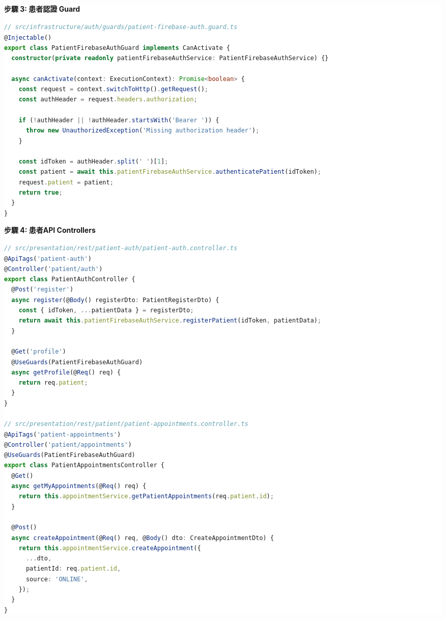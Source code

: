 **步驟 3: 患者認證 Guard**

```typescript
// src/infrastructure/auth/guards/patient-firebase-auth.guard.ts
@Injectable()
export class PatientFirebaseAuthGuard implements CanActivate {
  constructor(private readonly patientFirebaseAuthService: PatientFirebaseAuthService) {}

  async canActivate(context: ExecutionContext): Promise<boolean> {
    const request = context.switchToHttp().getRequest();
    const authHeader = request.headers.authorization;

    if (!authHeader || !authHeader.startsWith('Bearer ')) {
      throw new UnauthorizedException('Missing authorization header');
    }

    const idToken = authHeader.split(' ')[1];
    const patient = await this.patientFirebaseAuthService.authenticatePatient(idToken);
    request.patient = patient;
    return true;
  }
}
```

**步驟 4: 患者API Controllers**

```typescript
// src/presentation/rest/patient-auth/patient-auth.controller.ts
@ApiTags('patient-auth')
@Controller('patient/auth')
export class PatientAuthController {
  @Post('register')
  async register(@Body() registerDto: PatientRegisterDto) {
    const { idToken, ...patientData } = registerDto;
    return await this.patientFirebaseAuthService.registerPatient(idToken, patientData);
  }

  @Get('profile')
  @UseGuards(PatientFirebaseAuthGuard)
  async getProfile(@Req() req) {
    return req.patient;
  }
}

// src/presentation/rest/patient/patient-appointments.controller.ts
@ApiTags('patient-appointments')
@Controller('patient/appointments')
@UseGuards(PatientFirebaseAuthGuard)
export class PatientAppointmentsController {
  @Get()
  async getMyAppointments(@Req() req) {
    return this.appointmentService.getPatientAppointments(req.patient.id);
  }

  @Post()
  async createAppointment(@Req() req, @Body() dto: CreateAppointmentDto) {
    return this.appointmentService.createAppointment({
      ...dto,
      patientId: req.patient.id,
      source: 'ONLINE',
    });
  }
}
```
